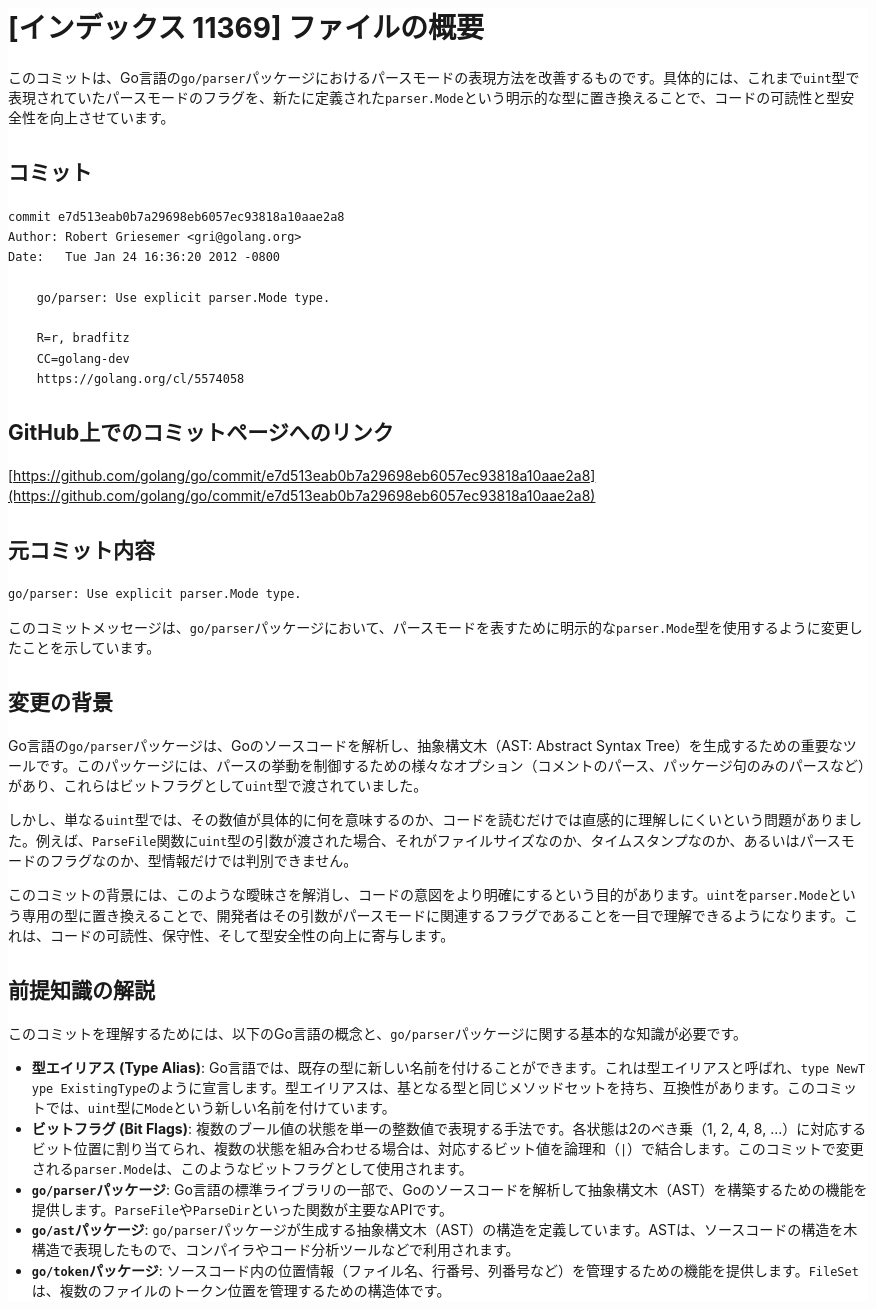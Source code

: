 # [インデックス 11369] ファイルの概要

このコミットは、Go言語の`go/parser`パッケージにおけるパースモードの表現方法を改善するものです。具体的には、これまで`uint`型で表現されていたパースモードのフラグを、新たに定義された`parser.Mode`という明示的な型に置き換えることで、コードの可読性と型安全性を向上させています。

## コミット

```
commit e7d513eab0b7a29698eb6057ec93818a10aae2a8
Author: Robert Griesemer <gri@golang.org>
Date:   Tue Jan 24 16:36:20 2012 -0800

    go/parser: Use explicit parser.Mode type.
    
    R=r, bradfitz
    CC=golang-dev
    https://golang.org/cl/5574058
```

## GitHub上でのコミットページへのリンク

[https://github.com/golang/go/commit/e7d513eab0b7a29698eb6057ec93818a10aae2a8](https://github.com/golang/go/commit/e7d513eab0b7a29698eb6057ec93818a10aae2a8)

## 元コミット内容

`go/parser: Use explicit parser.Mode type.`

このコミットメッセージは、`go/parser`パッケージにおいて、パースモードを表すために明示的な`parser.Mode`型を使用するように変更したことを示しています。

## 変更の背景

Go言語の`go/parser`パッケージは、Goのソースコードを解析し、抽象構文木（AST: Abstract Syntax Tree）を生成するための重要なツールです。このパッケージには、パースの挙動を制御するための様々なオプション（コメントのパース、パッケージ句のみのパースなど）があり、これらはビットフラグとして`uint`型で渡されていました。

しかし、単なる`uint`型では、その数値が具体的に何を意味するのか、コードを読むだけでは直感的に理解しにくいという問題がありました。例えば、`ParseFile`関数に`uint`型の引数が渡された場合、それがファイルサイズなのか、タイムスタンプなのか、あるいはパースモードのフラグなのか、型情報だけでは判別できません。

このコミットの背景には、このような曖昧さを解消し、コードの意図をより明確にするという目的があります。`uint`を`parser.Mode`という専用の型に置き換えることで、開発者はその引数がパースモードに関連するフラグであることを一目で理解できるようになります。これは、コードの可読性、保守性、そして型安全性の向上に寄与します。

## 前提知識の解説

このコミットを理解するためには、以下のGo言語の概念と、`go/parser`パッケージに関する基本的な知識が必要です。

*   **型エイリアス (Type Alias)**: Go言語では、既存の型に新しい名前を付けることができます。これは型エイリアスと呼ばれ、`type NewType ExistingType`のように宣言します。型エイリアスは、基となる型と同じメソッドセットを持ち、互換性があります。このコミットでは、`uint`型に`Mode`という新しい名前を付けています。
*   **ビットフラグ (Bit Flags)**: 複数のブール値の状態を単一の整数値で表現する手法です。各状態は2のべき乗（1, 2, 4, 8, ...）に対応するビット位置に割り当てられ、複数の状態を組み合わせる場合は、対応するビット値を論理和（`|`）で結合します。このコミットで変更される`parser.Mode`は、このようなビットフラグとして使用されます。
*   **`go/parser`パッケージ**: Go言語の標準ライブラリの一部で、Goのソースコードを解析して抽象構文木（AST）を構築するための機能を提供します。`ParseFile`や`ParseDir`といった関数が主要なAPIです。
*   **`go/ast`パッケージ**: `go/parser`パッケージが生成する抽象構文木（AST）の構造を定義しています。ASTは、ソースコードの構造を木構造で表現したもので、コンパイラやコード分析ツールなどで利用されます。
*   **`go/token`パッケージ**: ソースコード内の位置情報（ファイル名、行番号、列番号など）を管理するための機能を提供します。`FileSet`は、複数のファイルのトークン位置を管理するための構造体です。
